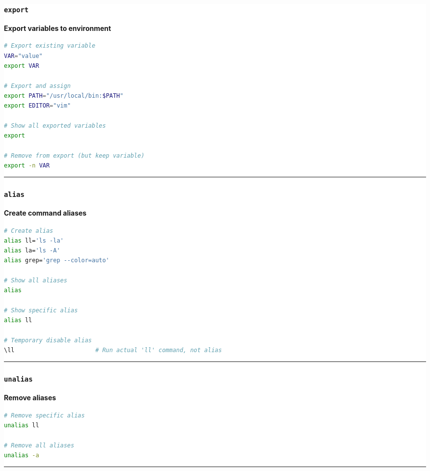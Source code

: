 
### `export`
**Export variables to environment**

```bash
# Export existing variable
VAR="value"
export VAR

# Export and assign
export PATH="/usr/local/bin:$PATH"
export EDITOR="vim"

# Show all exported variables
export

# Remove from export (but keep variable)
export -n VAR
```

---

### `alias`
**Create command aliases**

```bash
# Create alias
alias ll='ls -la'
alias la='ls -A'
alias grep='grep --color=auto'

# Show all aliases
alias

# Show specific alias
alias ll

# Temporary disable alias
\ll                       # Run actual 'll' command, not alias
```

---

### `unalias`
**Remove aliases**

```bash
# Remove specific alias
unalias ll

# Remove all aliases
unalias -a
```

---